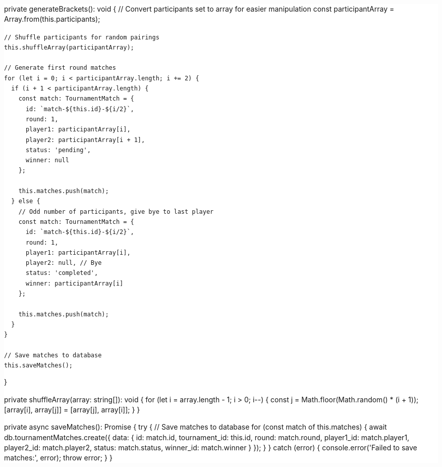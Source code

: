   private generateBrackets(): void {
    // Convert participants set to array for easier manipulation
    const participantArray = Array.from(this.participants);
    
    // Shuffle participants for random pairings
    this.shuffleArray(participantArray);
    
    // Generate first round matches
    for (let i = 0; i < participantArray.length; i += 2) {
      if (i + 1 < participantArray.length) {
        const match: TournamentMatch = {
          id: `match-${this.id}-${i/2}`,
          round: 1,
          player1: participantArray[i],
          player2: participantArray[i + 1],
          status: 'pending',
          winner: null
        };
        
        this.matches.push(match);
      } else {
        // Odd number of participants, give bye to last player
        const match: TournamentMatch = {
          id: `match-${this.id}-${i/2}`,
          round: 1,
          player1: participantArray[i],
          player2: null, // Bye
          status: 'completed',
          winner: participantArray[i]
        };
        
        this.matches.push(match);
      }
    }
    
    // Save matches to database
    this.saveMatches();
  }
  
  private shuffleArray(array: string[]): void {
    for (let i = array.length - 1; i > 0; i--) {
      const j = Math.floor(Math.random() * (i + 1));
      [array[i], array[j]] = [array[j], array[i]];
    }
  }
  
  private async saveMatches(): Promise<void> {
    try {
      // Save matches to database
      for (const match of this.matches) {
        await db.tournamentMatches.create({
          data: {
            id: match.id,
            tournament_id: this.id,
            round: match.round,
            player1_id: match.player1,
            player2_id: match.player2,
            status: match.status,
            winner_id: match.winner
          }
        });
      }
    } catch (error) {
      console.error('Failed to save matches:', error);
      throw error;
    }
  }